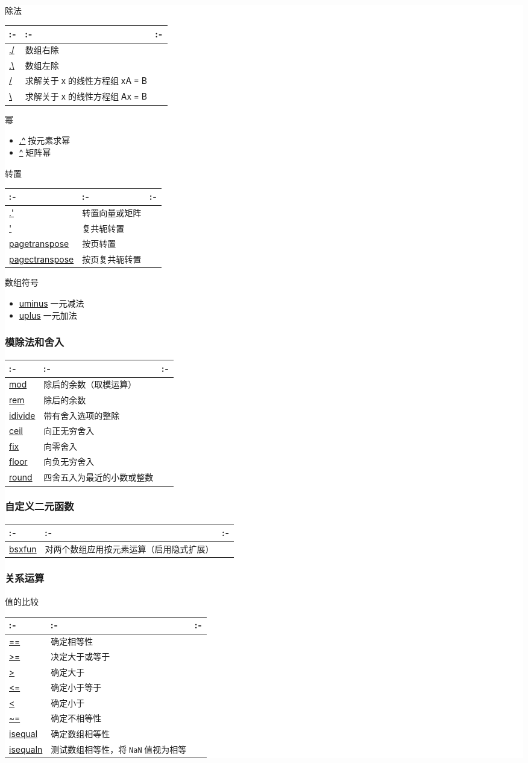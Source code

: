 除法

:- | :- | :- 
:- | :- | :- 
[./](https://ww2.mathworks.cn/help/matlab/ref/rdivide.html) | 数组右除
[.\\](https://ww2.mathworks.cn/help/matlab/ref/ldivide.html) | 数组左除
[/](https://ww2.mathworks.cn/help/matlab/ref/mrdivide.html) | 求解关于 x 的线性方程组 xA = B
[\\](https://ww2.mathworks.cn/help/matlab/ref/mldivide.html) | 求解关于 x 的线性方程组 Ax = B

幂

- [.^](https://ww2.mathworks.cn/help/matlab/ref/power.html) 按元素求幂
- [^](https://ww2.mathworks.cn/help/matlab/ref/mpower.html) 矩阵幂


转置

:- | :- | :- 
:- | :- | :- 
[.'](https://ww2.mathworks.cn/help/matlab/ref/transpose.html) | 转置向量或矩阵
['](https://ww2.mathworks.cn/help/matlab/ref/ctranspose.html) | 复共轭转置
[pagetranspose](https://ww2.mathworks.cn/help/matlab/ref/pagetranspose.html) | 按页转置
[pagectranspose](https://ww2.mathworks.cn/help/matlab/ref/pagectranspose.html) | 按页复共轭转置

数组符号

- [uminus](https://ww2.mathworks.cn/help/matlab/ref/uminus.html) 一元减法
- [uplus](https://ww2.mathworks.cn/help/matlab/ref/uplus.html) 一元加法


### 模除法和舍入

:- | :- | :- 
:- | :- | :- 
[mod](https://ww2.mathworks.cn/help/matlab/ref/mod.html) | 除后的余数（取模运算）
[rem](https://ww2.mathworks.cn/help/matlab/ref/rem.html) | 除后的余数
[idivide](https://ww2.mathworks.cn/help/matlab/ref/idivide.html) | 带有舍入选项的整除
[ceil](https://ww2.mathworks.cn/help/matlab/ref/ceil.html) | 向正无穷舍入
[fix](https://ww2.mathworks.cn/help/matlab/ref/fix.html) | 向零舍入
[floor](https://ww2.mathworks.cn/help/matlab/ref/floor.html) | 向负无穷舍入
[round](https://ww2.mathworks.cn/help/matlab/ref/round.html) | 四舍五入为最近的小数或整数

### 自定义二元函数

:- | :- | :- 
:- | :- | :- 
[bsxfun](https://ww2.mathworks.cn/help/matlab/ref/bsxfun.html) | 对两个数组应用按元素运算（启用隐式扩展）


### 关系运算

值的比较

:- | :- | :- 
:- | :- | :- 
[==](https://ww2.mathworks.cn/help/matlab/ref/eq.html) | 确定相等性
[&gt;=](https://ww2.mathworks.cn/help/matlab/ref/ge.html) | 决定大于或等于
[&gt;](https://ww2.mathworks.cn/help/matlab/ref/gt.html) | 确定大于
[&lt;=](https://ww2.mathworks.cn/help/matlab/ref/le.html) | 确定小于等于
[&lt;](https://ww2.mathworks.cn/help/matlab/ref/lt.html) | 确定小于
[~=](https://ww2.mathworks.cn/help/matlab/ref/ne.html) | 确定不相等性
[isequal](https://ww2.mathworks.cn/help/matlab/ref/isequal.html) | 确定数组相等性
[isequaln](https://ww2.mathworks.cn/help/matlab/ref/isequaln.html) | 测试数组相等性，将 `NaN` 值视为相等
